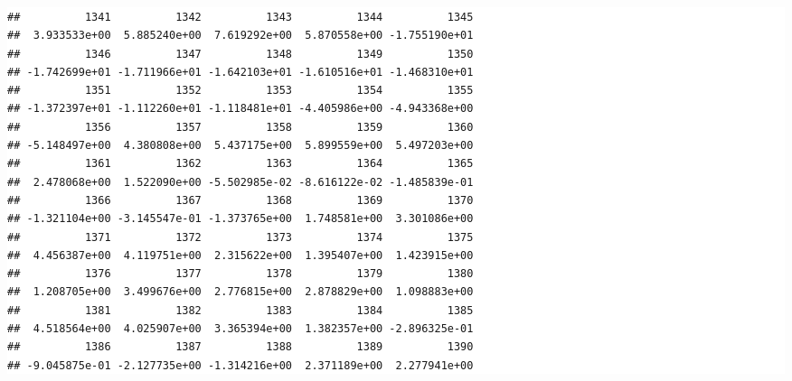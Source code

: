     ##          1341          1342          1343          1344          1345 
    ##  3.933533e+00  5.885240e+00  7.619292e+00  5.870558e+00 -1.755190e+01 
    ##          1346          1347          1348          1349          1350 
    ## -1.742699e+01 -1.711966e+01 -1.642103e+01 -1.610516e+01 -1.468310e+01 
    ##          1351          1352          1353          1354          1355 
    ## -1.372397e+01 -1.112260e+01 -1.118481e+01 -4.405986e+00 -4.943368e+00 
    ##          1356          1357          1358          1359          1360 
    ## -5.148497e+00  4.380808e+00  5.437175e+00  5.899559e+00  5.497203e+00 
    ##          1361          1362          1363          1364          1365 
    ##  2.478068e+00  1.522090e+00 -5.502985e-02 -8.616122e-02 -1.485839e-01 
    ##          1366          1367          1368          1369          1370 
    ## -1.321104e+00 -3.145547e-01 -1.373765e+00  1.748581e+00  3.301086e+00 
    ##          1371          1372          1373          1374          1375 
    ##  4.456387e+00  4.119751e+00  2.315622e+00  1.395407e+00  1.423915e+00 
    ##          1376          1377          1378          1379          1380 
    ##  1.208705e+00  3.499676e+00  2.776815e+00  2.878829e+00  1.098883e+00 
    ##          1381          1382          1383          1384          1385 
    ##  4.518564e+00  4.025907e+00  3.365394e+00  1.382357e+00 -2.896325e-01 
    ##          1386          1387          1388          1389          1390 
    ## -9.045875e-01 -2.127735e+00 -1.314216e+00  2.371189e+00  2.277941e+00 